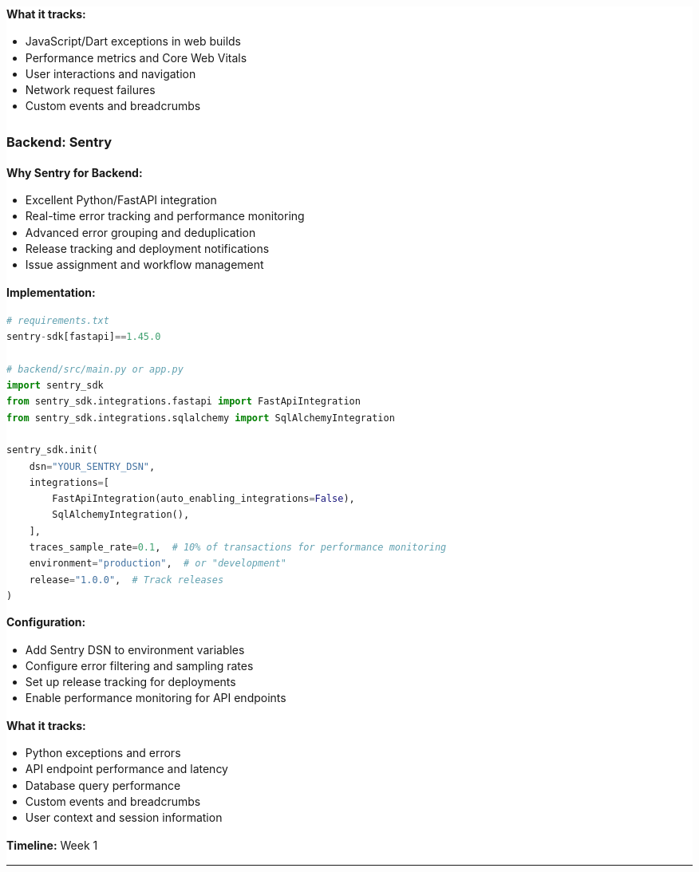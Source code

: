 ```dart
```

**What it tracks:**
- JavaScript/Dart exceptions in web builds
- Performance metrics and Core Web Vitals
- User interactions and navigation
- Network request failures
- Custom events and breadcrumbs

### Backend: Sentry
**Why Sentry for Backend:**
- Excellent Python/FastAPI integration
- Real-time error tracking and performance monitoring
- Advanced error grouping and deduplication
- Release tracking and deployment notifications
- Issue assignment and workflow management

**Implementation:**
```python
# requirements.txt
sentry-sdk[fastapi]==1.45.0

# backend/src/main.py or app.py
import sentry_sdk
from sentry_sdk.integrations.fastapi import FastApiIntegration
from sentry_sdk.integrations.sqlalchemy import SqlAlchemyIntegration

sentry_sdk.init(
    dsn="YOUR_SENTRY_DSN",
    integrations=[
        FastApiIntegration(auto_enabling_integrations=False),
        SqlAlchemyIntegration(),
    ],
    traces_sample_rate=0.1,  # 10% of transactions for performance monitoring
    environment="production",  # or "development"
    release="1.0.0",  # Track releases
)
```

**Configuration:**
- Add Sentry DSN to environment variables
- Configure error filtering and sampling rates
- Set up release tracking for deployments
- Enable performance monitoring for API endpoints

**What it tracks:**
- Python exceptions and errors
- API endpoint performance and latency
- Database query performance
- Custom events and breadcrumbs
- User context and session information

**Timeline:** Week 1

---